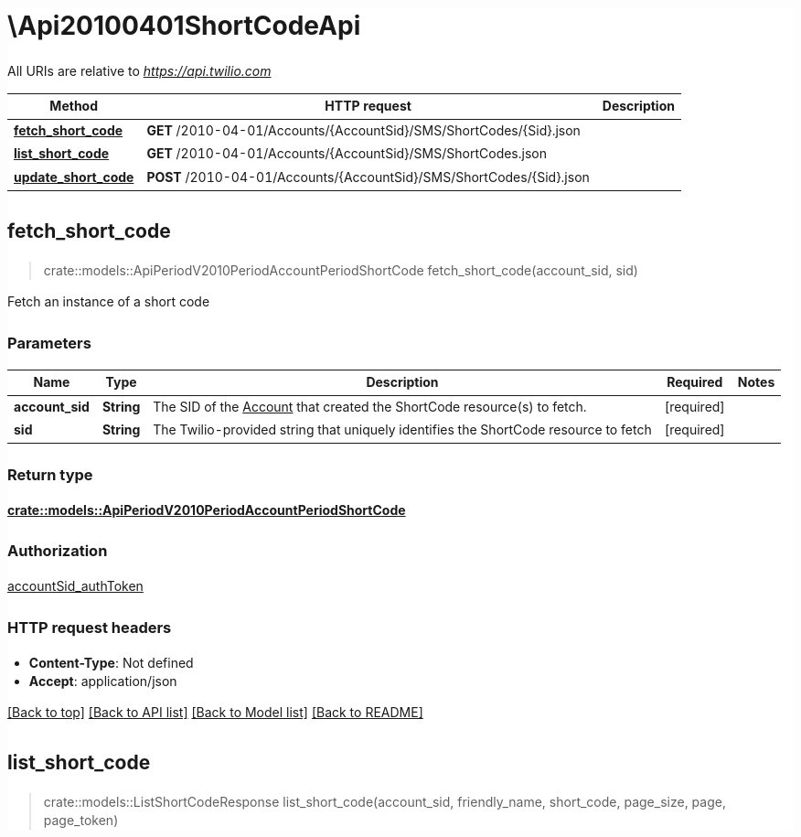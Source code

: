 # \Api20100401ShortCodeApi

All URIs are relative to *https://api.twilio.com*

Method | HTTP request | Description
------------- | ------------- | -------------
[**fetch_short_code**](Api20100401ShortCodeApi.md#fetch_short_code) | **GET** /2010-04-01/Accounts/{AccountSid}/SMS/ShortCodes/{Sid}.json | 
[**list_short_code**](Api20100401ShortCodeApi.md#list_short_code) | **GET** /2010-04-01/Accounts/{AccountSid}/SMS/ShortCodes.json | 
[**update_short_code**](Api20100401ShortCodeApi.md#update_short_code) | **POST** /2010-04-01/Accounts/{AccountSid}/SMS/ShortCodes/{Sid}.json | 



## fetch_short_code

> crate::models::ApiPeriodV2010PeriodAccountPeriodShortCode fetch_short_code(account_sid, sid)


Fetch an instance of a short code

### Parameters


Name | Type | Description  | Required | Notes
------------- | ------------- | ------------- | ------------- | -------------
**account_sid** | **String** | The SID of the [Account](https://www.twilio.com/docs/iam/api/account) that created the ShortCode resource(s) to fetch. | [required] |
**sid** | **String** | The Twilio-provided string that uniquely identifies the ShortCode resource to fetch | [required] |

### Return type

[**crate::models::ApiPeriodV2010PeriodAccountPeriodShortCode**](api.v2010.account.short_code.md)

### Authorization

[accountSid_authToken](../README.md#accountSid_authToken)

### HTTP request headers

- **Content-Type**: Not defined
- **Accept**: application/json

[[Back to top]](#) [[Back to API list]](../README.md#documentation-for-api-endpoints) [[Back to Model list]](../README.md#documentation-for-models) [[Back to README]](../README.md)


## list_short_code

> crate::models::ListShortCodeResponse list_short_code(account_sid, friendly_name, short_code, page_size, page, page_token)
